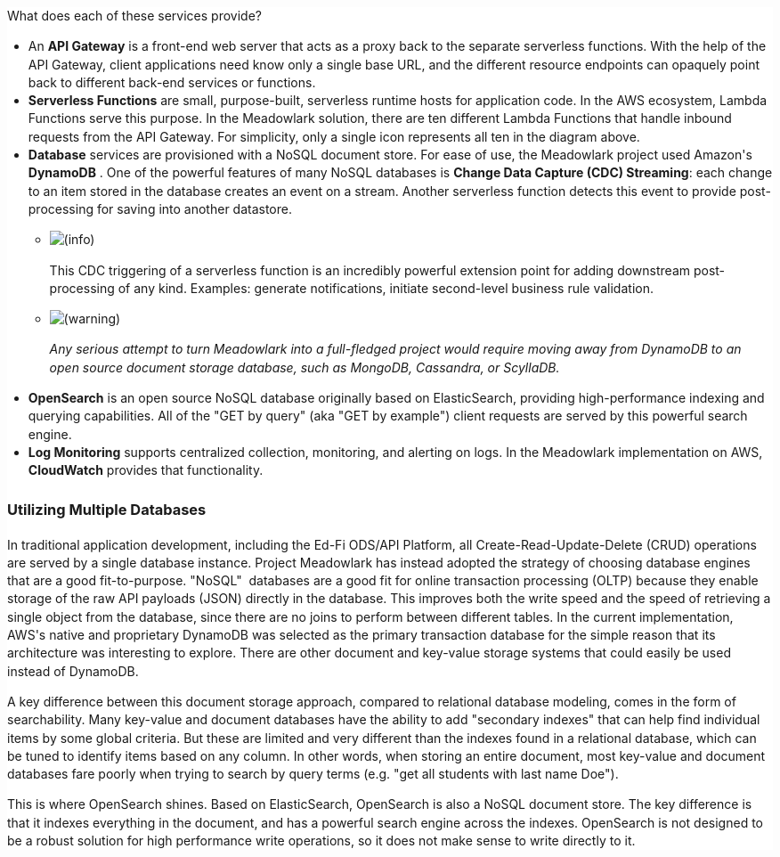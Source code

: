What does each of these services provide?

*   An **API Gateway** is a front-end web server that acts as a proxy back to the separate serverless functions. With the help of the API Gateway, client applications need know only a single base URL, and the different resource endpoints can opaquely point back to different back-end services or functions.
*   **Serverless Functions** are small, purpose-built, serverless runtime hosts for application code. In the AWS ecosystem, Lambda Functions serve this purpose. In the Meadowlark solution, there are ten different Lambda Functions that handle inbound requests from the API Gateway. For simplicity, only a single icon represents all ten in the diagram above.
*   **Database** services are provisioned with a NoSQL document store. For ease of use, the Meadowlark project used Amazon's **DynamoDB** . One of the powerful features of many NoSQL databases is **Change Data Capture (CDC) Streaming**: each change to an item stored in the database creates an event on a stream. Another serverless function detects this event to provide post-processing for saving into another datastore.
    *   ![(info)](https://edfi.atlassian.net/wiki/s/695013191/6452/be943731e17d7f4a2b01aa3e67b9f29c0529a211/_/images/icons/emoticons/information.png)

         This CDC triggering of a serverless function is an incredibly powerful extension point for adding downstream post-processing of any kind. Examples: generate notifications, initiate second-level business rule validation.
    *   ![(warning)](https://edfi.atlassian.net/wiki/s/695013191/6452/be943731e17d7f4a2b01aa3e67b9f29c0529a211/_/images/icons/emoticons/warning.png)

         *Any serious attempt to turn Meadowlark into a full-fledged project would require moving away from DynamoDB to an open source document storage database, such as MongoDB, Cassandra, or ScyllaDB.*
*   **OpenSearch** is an open source NoSQL database originally based on ElasticSearch, providing high-performance indexing and querying capabilities. All of the "GET by query" (aka "GET by example") client requests are served by this powerful search engine.
*   **Log Monitoring** supports centralized collection, monitoring, and alerting on logs. In the Meadowlark implementation on AWS, **CloudWatch** provides that functionality.

### Utilizing Multiple Databases

In traditional application development, including the Ed-Fi ODS/API Platform, all Create-Read-Update-Delete (CRUD) operations are served by a single database instance. Project Meadowlark has instead adopted the strategy of choosing database engines that are a good fit-to-purpose. "NoSQL"  databases are a good fit for online transaction processing (OLTP) because they enable storage of the raw API payloads (JSON) directly in the database. This improves both the write speed and the speed of retrieving a single object from the database, since there are no joins to perform between different tables. In the current implementation, AWS's native and proprietary DynamoDB was selected as the primary transaction database for the simple reason that its architecture was interesting to explore. There are other document and key-value storage systems that could easily be used instead of DynamoDB.

A key difference between this document storage approach, compared to relational database modeling, comes in the form of searchability. Many key-value and document databases have the ability to add "secondary indexes" that can help find individual items by some global criteria. But these are limited and very different than the indexes found in a relational database, which can be tuned to identify items based on any column. In other words, when storing an entire document, most key-value and document databases fare poorly when trying to search by query terms (e.g. "get all students with last name Doe"). 

This is where OpenSearch shines. Based on ElasticSearch, OpenSearch is also a NoSQL document store. The key difference is that it indexes everything in the document, and has a powerful search engine across the indexes. OpenSearch is not designed to be a robust solution for high performance write operations, so it does not make sense to write directly to it.

